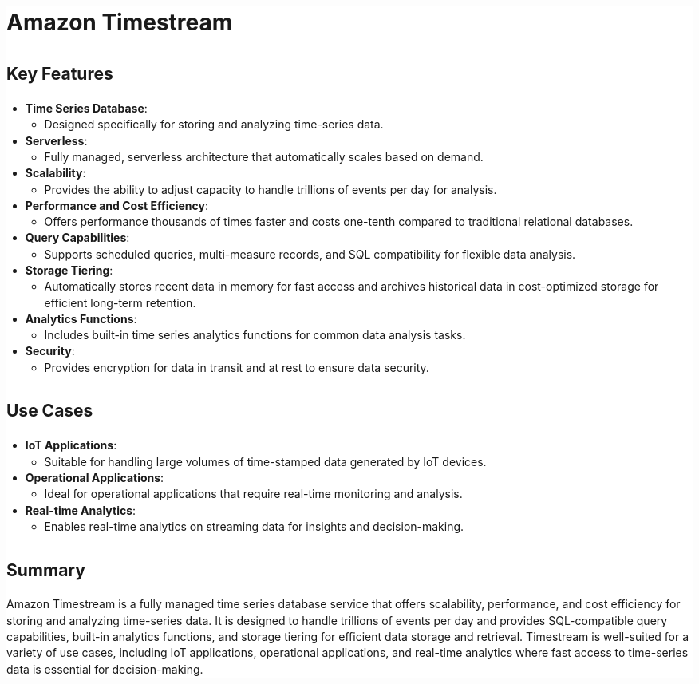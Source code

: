 # Amazon Timestream

## Key Features
- **Time Series Database**:
  - Designed specifically for storing and analyzing time-series data.
- **Serverless**:
  - Fully managed, serverless architecture that automatically scales based on demand.
- **Scalability**:
  - Provides the ability to adjust capacity to handle trillions of events per day for analysis.
- **Performance and Cost Efficiency**:
  - Offers performance thousands of times faster and costs one-tenth compared to traditional relational databases.
- **Query Capabilities**:
  - Supports scheduled queries, multi-measure records, and SQL compatibility for flexible data analysis.
- **Storage Tiering**:
  - Automatically stores recent data in memory for fast access and archives historical data in cost-optimized storage for efficient long-term retention.
- **Analytics Functions**:
  - Includes built-in time series analytics functions for common data analysis tasks.
- **Security**:
  - Provides encryption for data in transit and at rest to ensure data security.

## Use Cases
- **IoT Applications**:
  - Suitable for handling large volumes of time-stamped data generated by IoT devices.
- **Operational Applications**:
  - Ideal for operational applications that require real-time monitoring and analysis.
- **Real-time Analytics**:
  - Enables real-time analytics on streaming data for insights and decision-making.

## Summary
Amazon Timestream is a fully managed time series database service that offers scalability, performance, and cost efficiency for storing and analyzing time-series data. It is designed to handle trillions of events per day and provides SQL-compatible query capabilities, built-in analytics functions, and storage tiering for efficient data storage and retrieval. Timestream is well-suited for a variety of use cases, including IoT applications, operational applications, and real-time analytics where fast access to time-series data is essential for decision-making.

